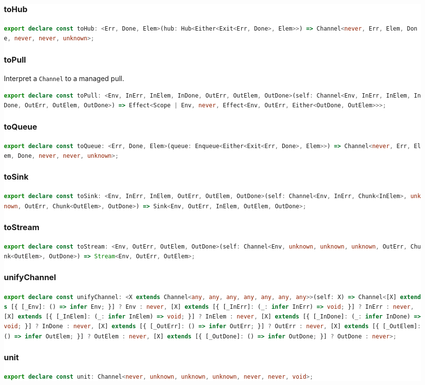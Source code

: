 ### toHub

```ts
export declare const toHub: <Err, Done, Elem>(hub: Hub<Either<Exit<Err, Done>, Elem>>) => Channel<never, Err, Elem, Done, never, never, unknown>;
```

### toPull

Interpret a `Channel` to a managed pull.

```ts
export declare const toPull: <Env, InErr, InElem, InDone, OutErr, OutElem, OutDone>(self: Channel<Env, InErr, InElem, InDone, OutErr, OutElem, OutDone>) => Effect<Scope | Env, never, Effect<Env, OutErr, Either<OutDone, OutElem>>>;
```

### toQueue

```ts
export declare const toQueue: <Err, Done, Elem>(queue: Enqueue<Either<Exit<Err, Done>, Elem>>) => Channel<never, Err, Elem, Done, never, never, unknown>;
```

### toSink

```ts
export declare const toSink: <Env, InErr, InElem, OutErr, OutElem, OutDone>(self: Channel<Env, InErr, Chunk<InElem>, unknown, OutErr, Chunk<OutElem>, OutDone>) => Sink<Env, OutErr, InElem, OutElem, OutDone>;
```

### toStream

```ts
export declare const toStream: <Env, OutErr, OutElem, OutDone>(self: Channel<Env, unknown, unknown, unknown, OutErr, Chunk<OutElem>, OutDone>) => Stream<Env, OutErr, OutElem>;
```

### unifyChannel

```ts
export declare const unifyChannel: <X extends Channel<any, any, any, any, any, any, any>>(self: X) => Channel<[X] extends [{ [_Env]: () => infer Env; }] ? Env : never, [X] extends [{ [_InErr]: (_: infer InErr) => void; }] ? InErr : never, [X] extends [{ [_InElem]: (_: infer InElem) => void; }] ? InElem : never, [X] extends [{ [_InDone]: (_: infer InDone) => void; }] ? InDone : never, [X] extends [{ [_OutErr]: () => infer OutErr; }] ? OutErr : never, [X] extends [{ [_OutElem]: () => infer OutElem; }] ? OutElem : never, [X] extends [{ [_OutDone]: () => infer OutDone; }] ? OutDone : never>;
```

### unit

```ts
export declare const unit: Channel<never, unknown, unknown, unknown, never, never, void>;
```
